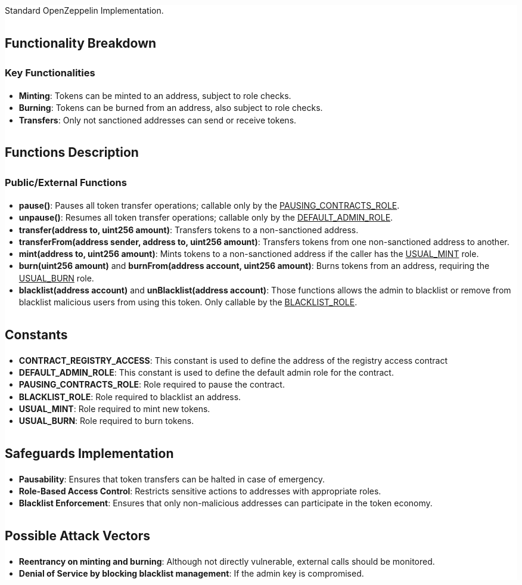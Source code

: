 Standard OpenZeppelin Implementation.

## Functionality Breakdown

### Key Functionalities

- **Minting**: Tokens can be minted to an address, subject to role checks.
- **Burning**: Tokens can be burned from an address, also subject to role checks.
- **Transfers**: Only not sanctioned addresses can send or receive tokens.

## Functions Description

### Public/External Functions

- **pause()**: Pauses all token transfer operations; callable only by the [PAUSING_CONTRACTS_ROLE](#constants).
- **unpause()**: Resumes all token transfer operations; callable only by the [DEFAULT_ADMIN_ROLE](#constants).
- **transfer(address to, uint256 amount)**: Transfers tokens to a non-sanctioned address.
- **transferFrom(address sender, address to, uint256 amount)**: Transfers tokens from one non-sanctioned address to another.
- **mint(address to, uint256 amount)**: Mints tokens to a non-sanctioned address if the caller has the [USUAL_MINT](#constants) role.
- **burn(uint256 amount)** and **burnFrom(address account, uint256 amount)**: Burns tokens from an address, requiring the [USUAL_BURN](#constants) role.
- **blacklist(address account)** and **unBlacklist(address account)**: Those functions allows the admin to blacklist or remove from blacklist malicious users from using this token. Only callable by the [BLACKLIST_ROLE](#constants).

## Constants

- **CONTRACT_REGISTRY_ACCESS**: This constant is used to define the address of the registry access contract
- **DEFAULT_ADMIN_ROLE**: This constant is used to define the default admin role for the contract.
- **PAUSING_CONTRACTS_ROLE**: Role required to pause the contract.
- **BLACKLIST_ROLE**: Role required to blacklist an address.
- **USUAL_MINT**: Role required to mint new tokens.
- **USUAL_BURN**: Role required to burn tokens.

## Safeguards Implementation

- **Pausability**: Ensures that token transfers can be halted in case of emergency.
- **Role-Based Access Control**: Restricts sensitive actions to addresses with appropriate roles.
- **Blacklist Enforcement**: Ensures that only non-malicious addresses can participate in the token economy.

## Possible Attack Vectors

- **Reentrancy on minting and burning**: Although not directly vulnerable, external calls should be monitored.
- **Denial of Service by blocking blacklist management**: If the admin key is compromised.
